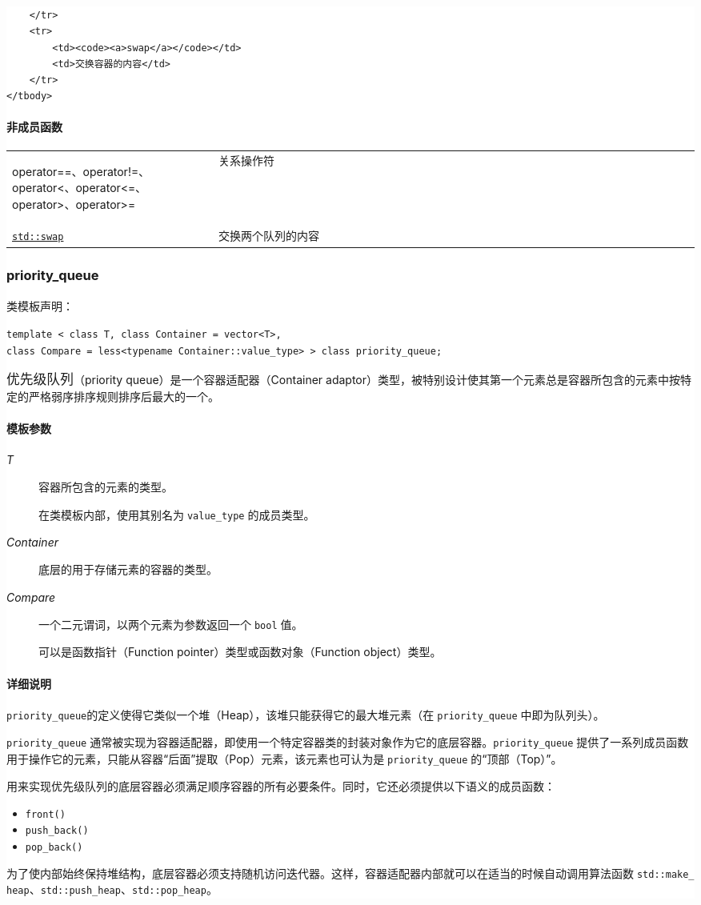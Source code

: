 		</tr>
		<tr>
			<td><code><a>swap</a></code></td>
			<td>交换容器的内容</td>
		</tr>
	</tbody>
</table>

</div>

#### 非成员函数

<table border="0" cellpadding="0" cellspacing="0" class="table table-hover table-bordered table-condensed">
	<tbody>
		<tr>
			<td style="width: 30%; ">
			<p>operator==、operator!=、operator&lt;、operator&lt;=、operator&gt;、operator&gt;=&nbsp;</p>
			</td>
			<td>关系操作符</td>
		</tr>
		<tr>
			<td><code><a href="/cpp/library/general-utilities/58569_89/">std::swap</a></code></td>
			<td>交换两个队列的内容</td>
		</tr>
	</tbody>
</table>

</div>

### priority_queue

类模板声明：

    template < class T, class Container = vector<T>,
    class Compare = less<typename Container::value_type> > class priority_queue;

<p><big>优先级队列</big>（priority queue）是一个容器适配器（Container adaptor）类型，被特别设计使其第一个元素总是容器所包含的元素中按特定的严格弱序排序规则排序后最大的一个。</p>

#### 模板参数

<p><em>T</em></p>
<p style="margin-left: 40px; ">容器所包含的元素的类型。</p>
<p style="margin-left: 40px; ">在类模板内部，使用其别名为&nbsp;<code>value_type</code>&nbsp;的成员类型。</p>
<p><em>Container</em></p>
<p style="margin-left: 40px; ">底层的用于存储元素的容器的类型。</p>
<p><em>Compare</em></p>
<p style="margin-left: 40px; ">一个二元谓词，以两个元素为参数返回一个&nbsp;<code>bool</code>&nbsp;值。</p>
<p style="margin-left: 40px; ">可以是函数指针（Function pointer）类型或函数对象（Function object）类型。</p>

#### 详细说明

<p><code>priority_queue</code>的定义使得它类似一个堆（Heap），该堆只能获得它的最大堆元素（在&nbsp;<code>priority_queue</code> 中即为队列头）。</p>
<p><code>priority_queue</code>&nbsp;通常被实现为容器适配器，即使用一个特定容器类的封装对象作为它的底层容器。<code>priority_queue</code>&nbsp;提供了一系列成员函数用于操作它的元素，只能从容器&ldquo;后面&rdquo;提取（Pop）元素，该元素也可认为是 <code>priority_queue</code>&nbsp;的&ldquo;顶部（Top）&rdquo;。</p>
<p>用来实现优先级队列的底层容器必须满足顺序容器的所有必要条件。同时，它还必须提供以下语义的成员函数：</p>
<ul>
	<li><code>front()</code></li>
	<li><code>push_back()​</code></li>
	<li><code>pop_back()</code></li>
</ul>
<p>为了使内部始终保持堆结构，底层容器必须支持随机访问迭代器。这样，容器适配器内部就可以在适当的时候自动调用算法函数 <code><a>std::make_heap</a></code>、<code><a>std::push_heap</a></code>、<code><a>std::pop_heap</a></code>。</p>